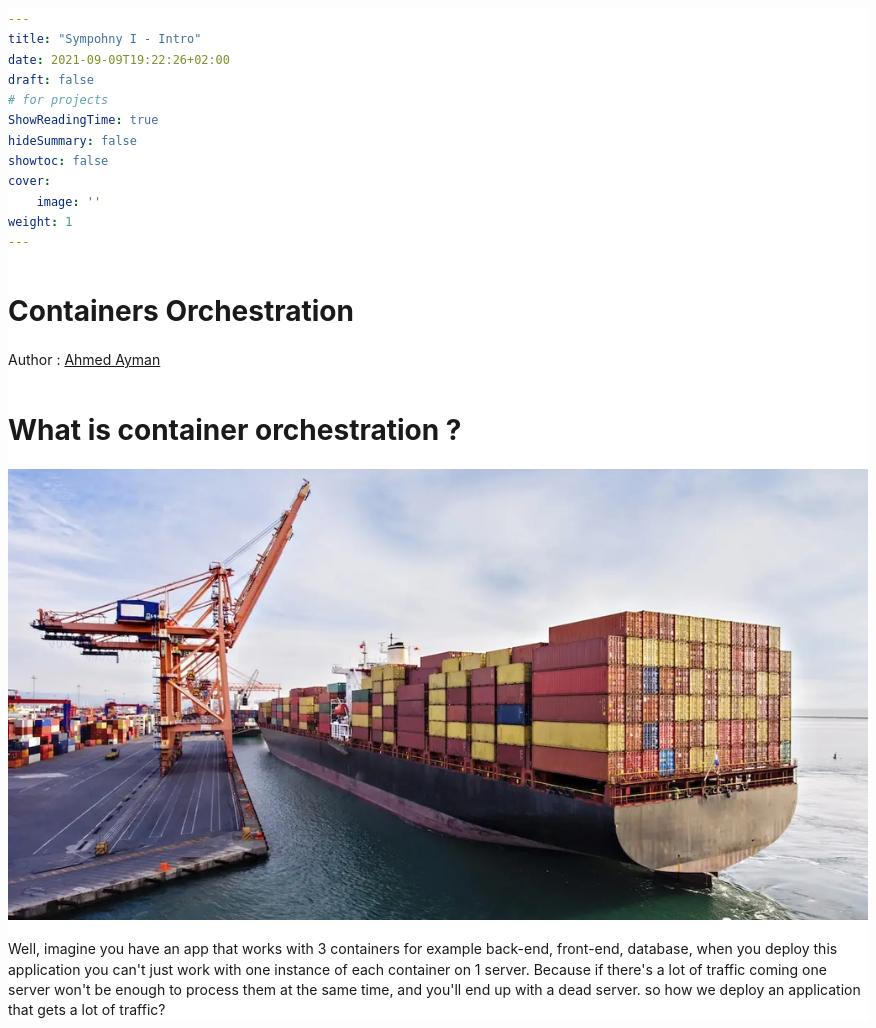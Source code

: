 ```yaml
---
title: "Sympohny I - Intro"
date: 2021-09-09T19:22:26+02:00
draft: false
# for projects
ShowReadingTime: true
hideSummary: false
showtoc: false
cover: 
    image: ''
weight: 1
---
```


# Containers Orchestration

Author : [Ahmed Ayman](https://a7medayman6.github.io/) 

# What is container orchestration ?

![Untitled](/blog/devops/k8s/day1/Untitled.png)

Well, imagine you have an app that works with 3 containers for example back-end, front-end, database, when you deploy this application you can't just work with one instance of each container on 1 server. Because if there's a lot of traffic coming one server won't be enough to process them at the same time, and you'll end up with a dead server. so how we deploy an application that gets a lot of traffic?
